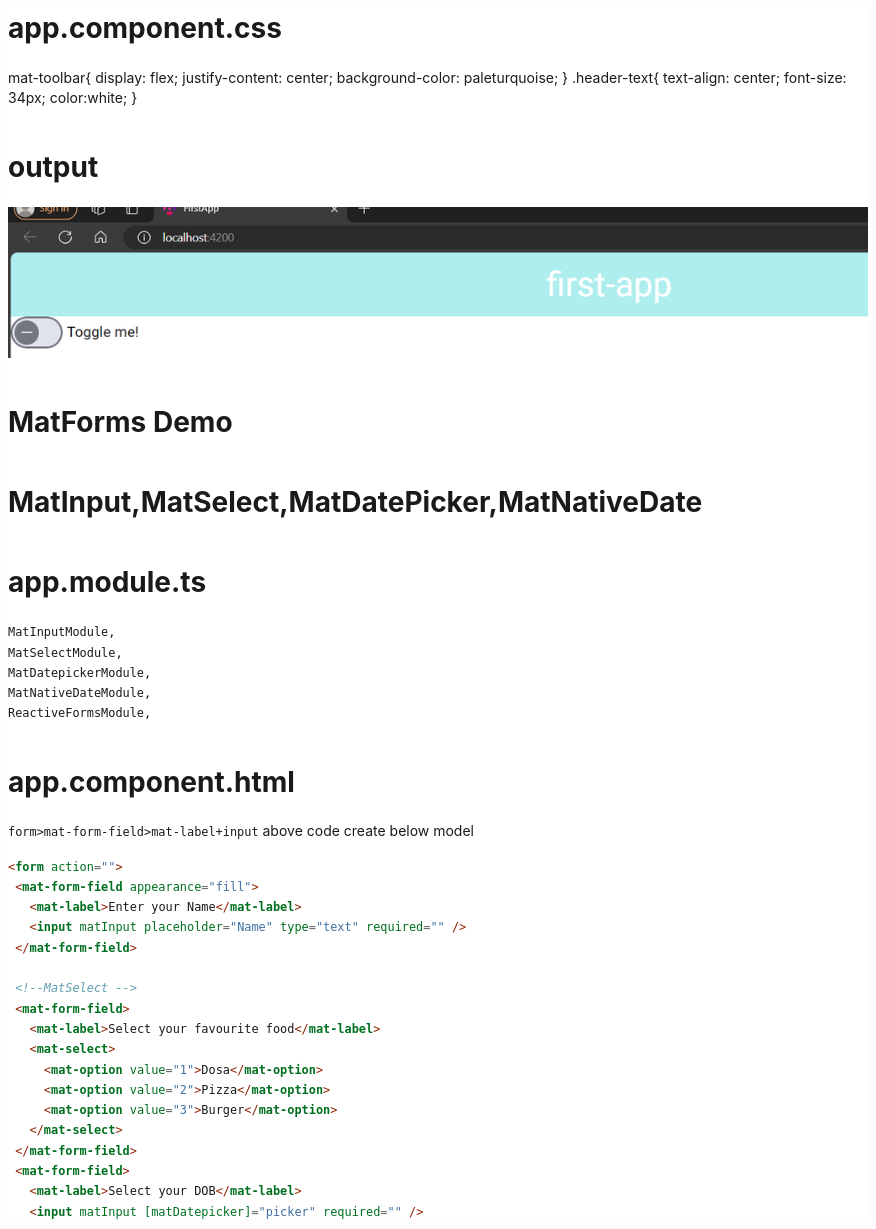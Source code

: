 
# app.component.css
 mat-toolbar{
    display: flex;
    justify-content: center;
    background-color: paleturquoise;
}
.header-text{
    text-align: center;
    font-size: 34px;
    color:white;
} 
# output
![alt text](image-11.png)


# MatForms Demo

# MatInput,MatSelect,MatDatePicker,MatNativeDate

# app.module.ts
    MatInputModule,
    MatSelectModule,
    MatDatepickerModule,
    MatNativeDateModule,
    ReactiveFormsModule,
# app.component.html
`form>mat-form-field>mat-label+input`
 above code create below model
 ```html
 <form action="">
  <mat-form-field appearance="fill">
    <mat-label>Enter your Name</mat-label>
    <input matInput placeholder="Name" type="text" required="" />
  </mat-form-field>

  <!--MatSelect -->
  <mat-form-field>
    <mat-label>Select your favourite food</mat-label>
    <mat-select>
      <mat-option value="1">Dosa</mat-option>
      <mat-option value="2">Pizza</mat-option>
      <mat-option value="3">Burger</mat-option>
    </mat-select>
  </mat-form-field>
  <mat-form-field>
    <mat-label>Select your DOB</mat-label>
    <input matInput [matDatepicker]="picker" required="" />
 ```